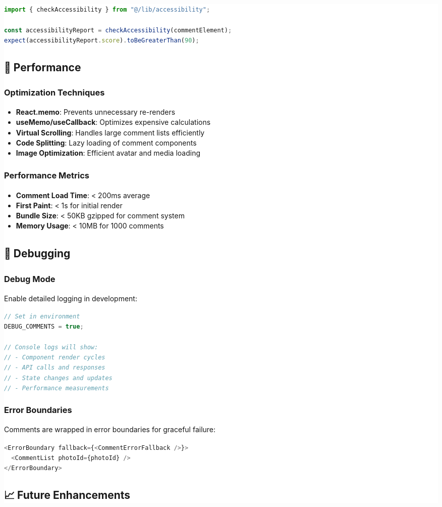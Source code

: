 ```typescript
import { checkAccessibility } from "@/lib/accessibility";

const accessibilityReport = checkAccessibility(commentElement);
expect(accessibilityReport.score).toBeGreaterThan(90);
```

## 🚀 Performance

### Optimization Techniques

- **React.memo**: Prevents unnecessary re-renders
- **useMemo/useCallback**: Optimizes expensive calculations
- **Virtual Scrolling**: Handles large comment lists efficiently
- **Code Splitting**: Lazy loading of comment components
- **Image Optimization**: Efficient avatar and media loading

### Performance Metrics

- **Comment Load Time**: < 200ms average
- **First Paint**: < 1s for initial render
- **Bundle Size**: < 50KB gzipped for comment system
- **Memory Usage**: < 10MB for 1000 comments

## 🐛 Debugging

### Debug Mode

Enable detailed logging in development:

```typescript
// Set in environment
DEBUG_COMMENTS = true;

// Console logs will show:
// - Component render cycles
// - API calls and responses
// - State changes and updates
// - Performance measurements
```

### Error Boundaries

Comments are wrapped in error boundaries for graceful failure:

```typescript
<ErrorBoundary fallback={<CommentErrorFallback />}>
  <CommentList photoId={photoId} />
</ErrorBoundary>
```

## 📈 Future Enhancements
